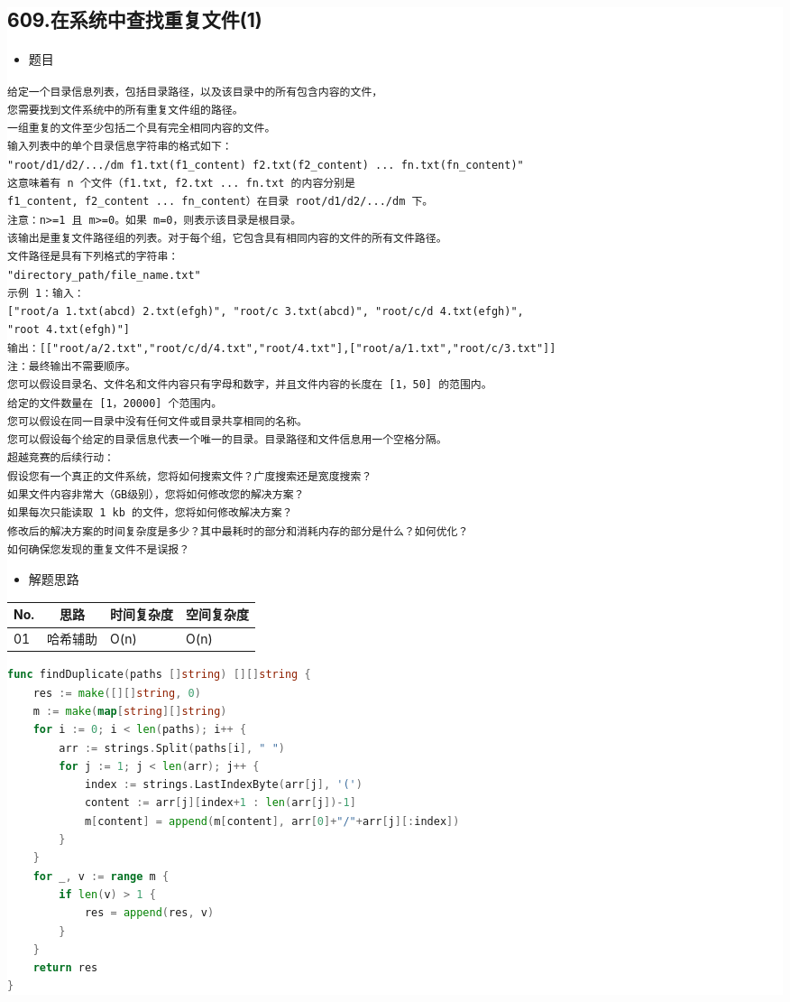 ## 609.在系统中查找重复文件(1)

- 题目

```
给定一个目录信息列表，包括目录路径，以及该目录中的所有包含内容的文件，
您需要找到文件系统中的所有重复文件组的路径。
一组重复的文件至少包括二个具有完全相同内容的文件。
输入列表中的单个目录信息字符串的格式如下：
"root/d1/d2/.../dm f1.txt(f1_content) f2.txt(f2_content) ... fn.txt(fn_content)"
这意味着有 n 个文件（f1.txt, f2.txt ... fn.txt 的内容分别是
f1_content, f2_content ... fn_content）在目录 root/d1/d2/.../dm 下。
注意：n>=1 且 m>=0。如果 m=0，则表示该目录是根目录。
该输出是重复文件路径组的列表。对于每个组，它包含具有相同内容的文件的所有文件路径。
文件路径是具有下列格式的字符串：
"directory_path/file_name.txt"
示例 1：输入：
["root/a 1.txt(abcd) 2.txt(efgh)", "root/c 3.txt(abcd)", "root/c/d 4.txt(efgh)",
"root 4.txt(efgh)"]
输出：[["root/a/2.txt","root/c/d/4.txt","root/4.txt"],["root/a/1.txt","root/c/3.txt"]]
注：最终输出不需要顺序。
您可以假设目录名、文件名和文件内容只有字母和数字，并且文件内容的长度在 [1，50] 的范围内。
给定的文件数量在 [1，20000] 个范围内。
您可以假设在同一目录中没有任何文件或目录共享相同的名称。
您可以假设每个给定的目录信息代表一个唯一的目录。目录路径和文件信息用一个空格分隔。
超越竞赛的后续行动：
假设您有一个真正的文件系统，您将如何搜索文件？广度搜索还是宽度搜索？
如果文件内容非常大（GB级别），您将如何修改您的解决方案？
如果每次只能读取 1 kb 的文件，您将如何修改解决方案？
修改后的解决方案的时间复杂度是多少？其中最耗时的部分和消耗内存的部分是什么？如何优化？
如何确保您发现的重复文件不是误报？
```

- 解题思路

| No.  | 思路     | 时间复杂度 | 空间复杂度 |
| ---- | -------- | ---------- | ---------- |
| 01   | 哈希辅助 | O(n)       | O(n)       |

```go
func findDuplicate(paths []string) [][]string {
	res := make([][]string, 0)
	m := make(map[string][]string)
	for i := 0; i < len(paths); i++ {
		arr := strings.Split(paths[i], " ")
		for j := 1; j < len(arr); j++ {
			index := strings.LastIndexByte(arr[j], '(')
			content := arr[j][index+1 : len(arr[j])-1]
			m[content] = append(m[content], arr[0]+"/"+arr[j][:index])
		}
	}
	for _, v := range m {
		if len(v) > 1 {
			res = append(res, v)
		}
	}
	return res
}
```

